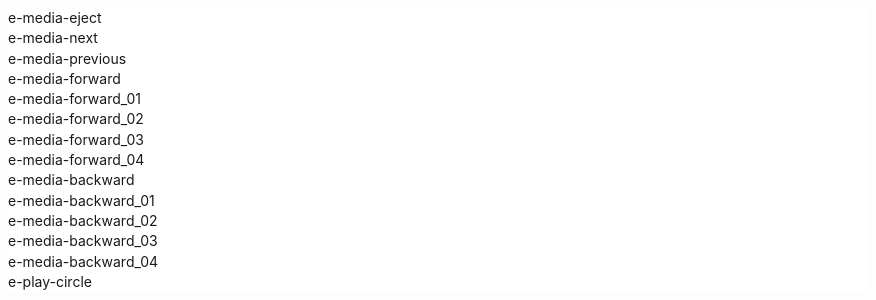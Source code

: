 <div class="spriteimage media-eject"></div>
<div class="txt">e-media-eject</div>
</td>
</tr>

<tr>
<td>
<div class="spriteimage media-next"></div>
<div class="txt">e-media-next</div>
</td>
<td>
<div class="spriteimage media-previous"></div>
<div class="txt">e-media-previous</div>
</td>
<td>
<div class="spriteimage media-forward"></div>
<div class="txt">e-media-forward</div>
</td>
<td>
<div class="spriteimage media-forward_01"></div>
<div class="txt">e-media-forward_01</div>
</td>
<td>
<div class="spriteimage media-forward_02"></div>
<div class="txt">e-media-forward_02</div>
</td>
</tr>

<tr>
<td>
<div class="spriteimage media-forward_03"></div>
<div class="txt">e-media-forward_03</div>
</td>
<td>
<div class="spriteimage media-forward_04"></div>
<div class="txt">e-media-forward_04</div>
</td>
<td>
<div class="spriteimage media-backward"></div>
<div class="txt">e-media-backward</div>
</td>
<td>
<div class="spriteimage media-backward_01"></div>
<div class="txt">e-media-backward_01</div>
</td>
<td>
<div class="spriteimage media-backward_02"></div>
<div class="txt">e-media-backward_02</div>
</td>
</tr>

<tr>
<td>
<div class="spriteimage media-backward_03"></div>
<div class="txt">e-media-backward_03</div>
</td>
<td>
<div class="spriteimage media-backward_04"></div>
<div class="txt">e-media-backward_04</div>
</td>
<td>
<div class="spriteimage play-circle"></div>
<div class="txt">e-play-circle</div>
</td>
<td>